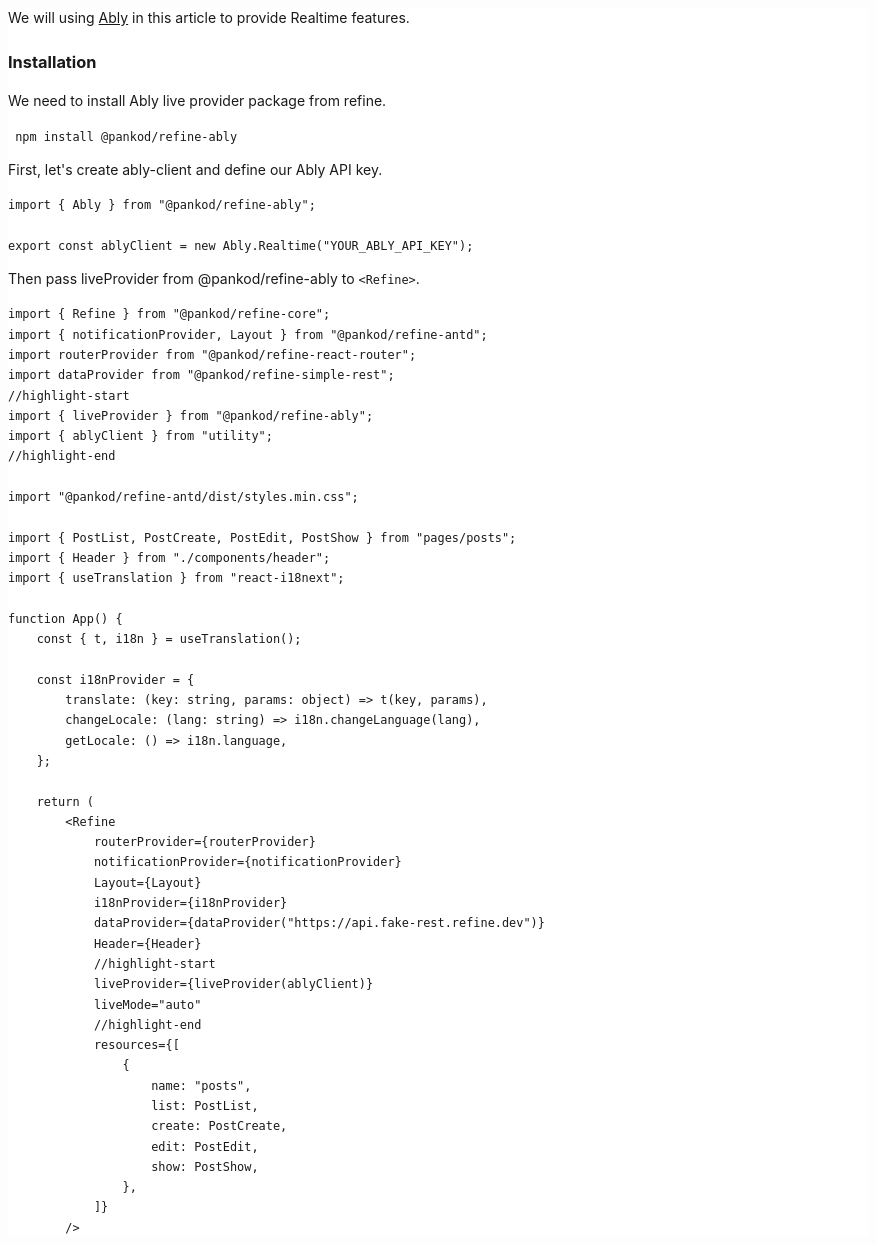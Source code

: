 We will using [Ably](https://ably.com/) in this article to provide Realtime features.

### Installation

We need to install Ably live provider package from refine.

```bash
 npm install @pankod/refine-ably
```

First, let's create ably-client and define our Ably API key.

```tsx title="src/utility/client.ts"
import { Ably } from "@pankod/refine-ably";

export const ablyClient = new Ably.Realtime("YOUR_ABLY_API_KEY");
```

Then pass liveProvider from @pankod/refine-ably to `<Refine>`.

```tsx title="src/App.tsx"
import { Refine } from "@pankod/refine-core";
import { notificationProvider, Layout } from "@pankod/refine-antd";
import routerProvider from "@pankod/refine-react-router";
import dataProvider from "@pankod/refine-simple-rest";
//highlight-start
import { liveProvider } from "@pankod/refine-ably";
import { ablyClient } from "utility";
//highlight-end

import "@pankod/refine-antd/dist/styles.min.css";

import { PostList, PostCreate, PostEdit, PostShow } from "pages/posts";
import { Header } from "./components/header";
import { useTranslation } from "react-i18next";

function App() {
    const { t, i18n } = useTranslation();

    const i18nProvider = {
        translate: (key: string, params: object) => t(key, params),
        changeLocale: (lang: string) => i18n.changeLanguage(lang),
        getLocale: () => i18n.language,
    };

    return (
        <Refine
            routerProvider={routerProvider}
            notificationProvider={notificationProvider}
            Layout={Layout}
            i18nProvider={i18nProvider}
            dataProvider={dataProvider("https://api.fake-rest.refine.dev")}
            Header={Header}
            //highlight-start
            liveProvider={liveProvider(ablyClient)}
            liveMode="auto"
            //highlight-end
            resources={[
                {
                    name: "posts",
                    list: PostList,
                    create: PostCreate,
                    edit: PostEdit,
                    show: PostShow,
                },
            ]}
        />
```